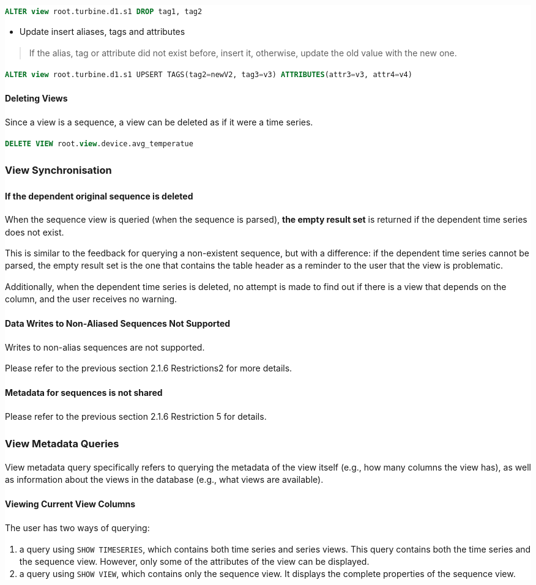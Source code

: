 ```SQL
ALTER view root.turbine.d1.s1 DROP tag1, tag2
```

- Update insert aliases, tags and attributes

> If the alias, tag or attribute did not exist before, insert it, otherwise, update the old value with the new one.

```SQL
ALTER view root.turbine.d1.s1 UPSERT TAGS(tag2=newV2, tag3=v3) ATTRIBUTES(attr3=v3, attr4=v4)
```

#### Deleting Views

Since a view is a sequence, a view can be deleted as if it were a time series.


```SQL
DELETE VIEW root.view.device.avg_temperatue
```

### View Synchronisation



#### If the dependent original sequence is deleted

When the sequence view is queried (when the sequence is parsed), **the empty result set** is returned if the dependent time series does not exist.

This is similar to the feedback for querying a non-existent sequence, but with a difference: if the dependent time series cannot be parsed, the empty result set is the one that contains the table header as a reminder to the user that the view is problematic.

Additionally, when the dependent time series is deleted, no attempt is made to find out if there is a view that depends on the column, and the user receives no warning.

#### Data Writes to Non-Aliased Sequences Not Supported

Writes to non-alias sequences are not supported.

Please refer to the previous section 2.1.6 Restrictions2 for more details.

#### Metadata for sequences is not shared

Please refer to the previous section 2.1.6 Restriction 5 for details.

### View Metadata Queries

View metadata query specifically refers to querying the metadata of the view itself (e.g., how many columns the view has), as well as information about the views in the database (e.g., what views are available).

#### Viewing Current View Columns

The user has two ways of querying:

1. a query using `SHOW TIMESERIES`, which contains both time series and series views. This query contains both the time series and the sequence view. However, only some of the attributes of the view can be displayed.
2. a query using `SHOW VIEW`, which contains only the sequence view. It displays the complete properties of the sequence view.
